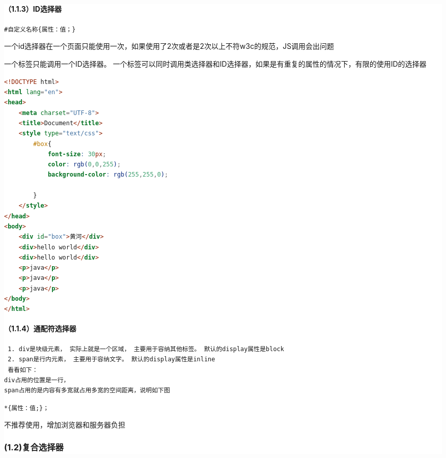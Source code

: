 

#### （1.1.3）ID选择器

```
#自定义名称{属性：值；}
```

一个id选择器在一个页面只能使用一次，如果使用了2次或者是2次以上不符w3c的规范，JS调用会出问题

一个标签只能调用一个ID选择器。
一个标签可以同时调用类选择器和ID选择器，如果是有重复的属性的情况下，有限的使用ID的选择器

```html
<!DOCTYPE html>
<html lang="en">
<head>
	<meta charset="UTF-8">
	<title>Document</title>
	<style type="text/css">
		#box{
			font-size: 30px;
			color: rgb(0,0,255);
			background-color: rgb(255,255,0);

		}
	</style>
</head>
<body>
	<div id="box">黄河</div>
	<div>hello world</div>
	<div>hello world</div>
	<p>java</p>
	<p>java</p>
	<p>java</p>
</body>
</html>
```

#### （1.1.4）通配符选择器

```
 1. div是块级元素， 实际上就是一个区域， 主要用于容纳其他标签。 默认的display属性是block
 2. span是行内元素， 主要用于容纳文字。 默认的display属性是inline
 看看如下：
div占用的位置是一行，
span占用的是内容有多宽就占用多宽的空间距离，说明如下图
```
```
*{属性：值;}；
```

不推荐使用，增加浏览器和服务器负担

### (1.2)复合选择器
